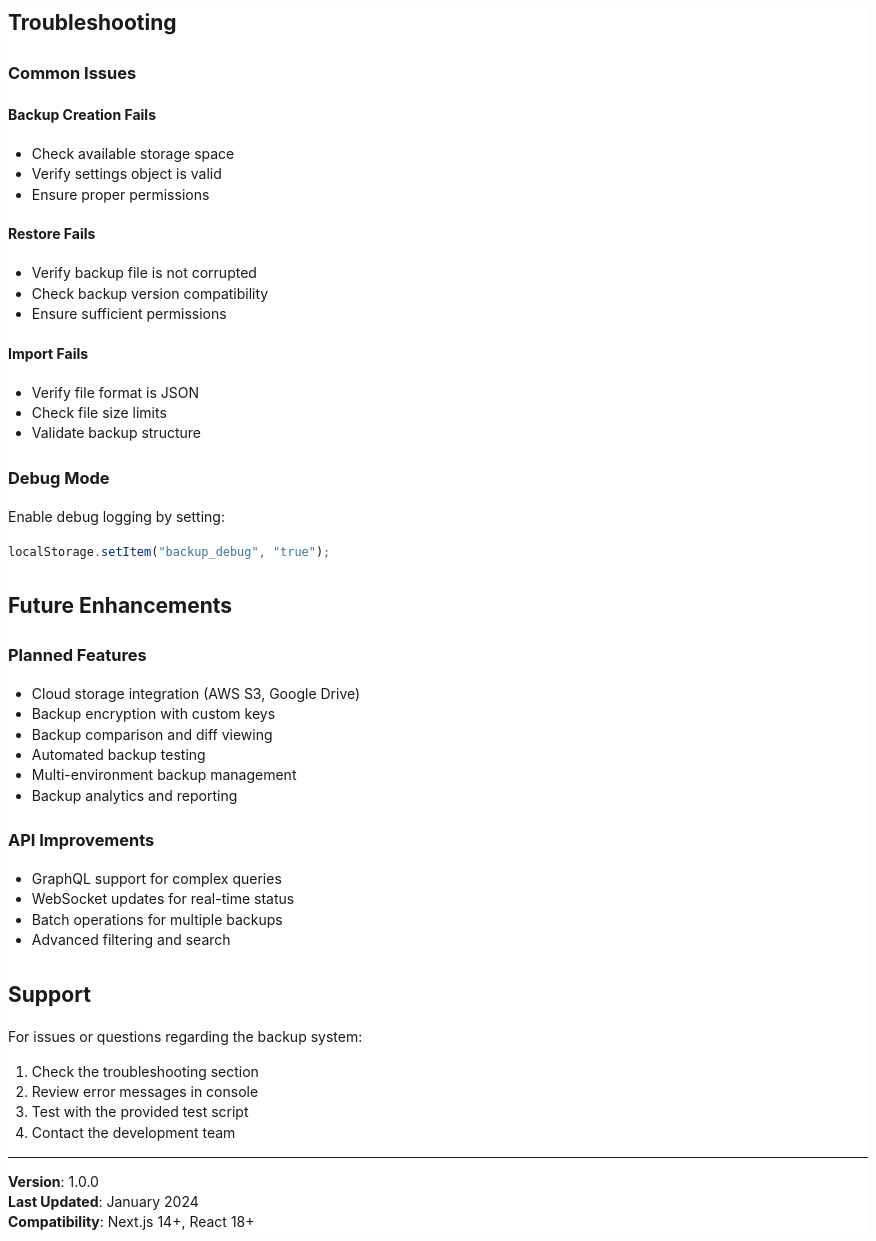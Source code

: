 ## Troubleshooting

### Common Issues

#### Backup Creation Fails

- Check available storage space
- Verify settings object is valid
- Ensure proper permissions

#### Restore Fails

- Verify backup file is not corrupted
- Check backup version compatibility
- Ensure sufficient permissions

#### Import Fails

- Verify file format is JSON
- Check file size limits
- Validate backup structure

### Debug Mode

Enable debug logging by setting:

```javascript
localStorage.setItem("backup_debug", "true");
```

## Future Enhancements

### Planned Features

- Cloud storage integration (AWS S3, Google Drive)
- Backup encryption with custom keys
- Backup comparison and diff viewing
- Automated backup testing
- Multi-environment backup management
- Backup analytics and reporting

### API Improvements

- GraphQL support for complex queries
- WebSocket updates for real-time status
- Batch operations for multiple backups
- Advanced filtering and search

## Support

For issues or questions regarding the backup system:

1. Check the troubleshooting section
2. Review error messages in console
3. Test with the provided test script
4. Contact the development team

---

**Version**: 1.0.0  
**Last Updated**: January 2024  
**Compatibility**: Next.js 14+, React 18+

